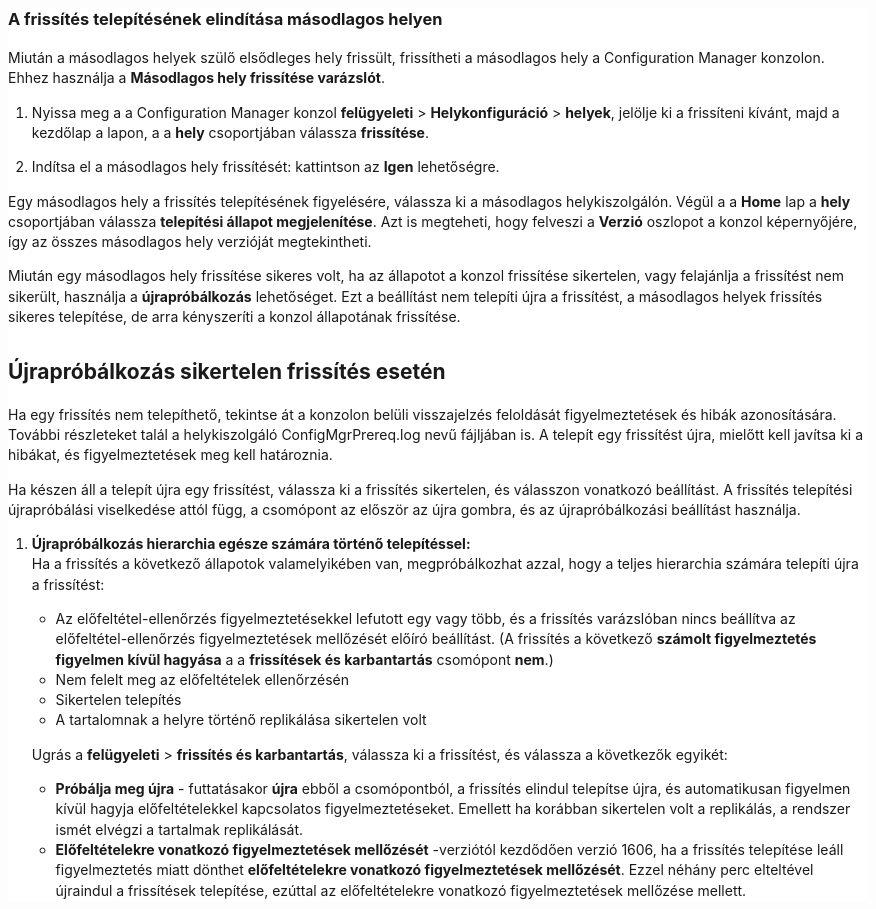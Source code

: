 ###  <a name="bkmk_secondary"></a> A frissítés telepítésének elindítása másodlagos helyen  
Miután a másodlagos helyek szülő elsődleges hely frissült, frissítheti a másodlagos hely a Configuration Manager konzolon.  Ehhez használja a **Másodlagos hely frissítése varázslót**.  

1.  Nyissa meg a a Configuration Manager konzol **felügyeleti** > **Helykonfiguráció** > **helyek**, jelölje ki a frissíteni kívánt, majd a kezdőlap a lapon, a a **hely** csoportjában válassza **frissítése**.  

2.  Indítsa el a másodlagos hely frissítését: kattintson az **Igen** lehetőségre.  

Egy másodlagos hely a frissítés telepítésének figyelésére, válassza ki a másodlagos helykiszolgálón. Végül a a **Home** lap a **hely** csoportjában válassza **telepítési állapot megjelenítése**. Azt is megteheti, hogy felveszi a **Verzió** oszlopot a konzol képernyőjére, így az összes másodlagos hely verzióját megtekintheti.  

Miután egy másodlagos hely frissítése sikeres volt, ha az állapotot a konzol frissítése sikertelen, vagy felajánlja a frissítést nem sikerült, használja a **újrapróbálkozás** lehetőséget. Ezt a beállítást nem telepíti újra a frissítést, a másodlagos helyek frissítés sikeres telepítése, de arra kényszeríti a konzol állapotának frissítése.


##  <a name="bkmk_retry"></a> Újrapróbálkozás sikertelen frissítés esetén  
Ha egy frissítés nem telepíthető, tekintse át a konzolon belüli visszajelzés feloldását figyelmeztetések és hibák azonosítására. További részleteket talál a helykiszolgáló ConfigMgrPrereq.log nevű fájljában is. A telepít egy frissítést újra, mielőtt kell javítsa ki a hibákat, és figyelmeztetések meg kell határoznia.  

Ha készen áll a telepít újra egy frissítést, válassza ki a frissítés sikertelen, és válasszon vonatkozó beállítást. A frissítés telepítési újrapróbálási viselkedése attól függ, a csomópont az először az újra gombra, és az újrapróbálkozási beállítást használja.  

1.  **Újrapróbálkozás hierarchia egésze számára történő telepítéssel:**  
Ha a frissítés a következő állapotok valamelyikében van, megpróbálkozhat azzal, hogy a teljes hierarchia számára telepíti újra a frissítést:  

    -   Az előfeltétel-ellenőrzés figyelmeztetésekkel lefutott egy vagy több, és a frissítés varázslóban nincs beállítva az előfeltétel-ellenőrzés figyelmeztetések mellőzését előíró beállítást. (A frissítés a következő **számolt figyelmeztetés figyelmen kívül hagyása** a a **frissítések és karbantartás** csomópont **nem**.)   
    -   Nem felelt meg az előfeltételek ellenőrzésén    
    -   Sikertelen telepítés
    -   A tartalomnak a helyre történő replikálása sikertelen volt   

    Ugrás a **felügyeleti** > **frissítés és karbantartás**, válassza ki a frissítést, és válassza a következők egyikét:  

    -   **Próbálja meg újra** - futtatásakor **újra** ebből a csomópontból, a frissítés elindul telepítse újra, és automatikusan figyelmen kívül hagyja előfeltételekkel kapcsolatos figyelmeztetéseket. Emellett ha korábban sikertelen volt a replikálás, a rendszer ismét elvégzi a tartalmak replikálását.
    - **Előfeltételekre vonatkozó figyelmeztetések mellőzését** -verziótól kezdődően verzió 1606, ha a frissítés telepítése leáll figyelmeztetés miatt dönthet **előfeltételekre vonatkozó figyelmeztetések mellőzését**. Ezzel néhány perc elteltével újraindul a frissítések telepítése, ezúttal az előfeltételekre vonatkozó figyelmeztetések mellőzése mellett.   
